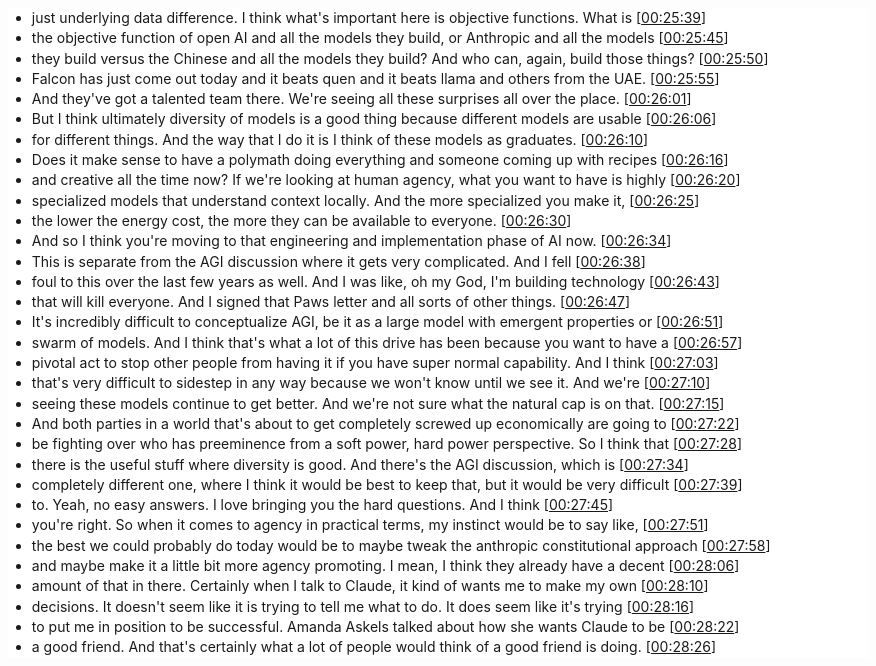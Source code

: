 *  just underlying data difference. I think what's important here is objective functions. What is [[00:25:39](https://www.youtube.com/watch?v=SEd3hzuJ-Wk&t=1539.76s)]
*  the objective function of open AI and all the models they build, or Anthropic and all the models [[00:25:45](https://www.youtube.com/watch?v=SEd3hzuJ-Wk&t=1545.04s)]
*  they build versus the Chinese and all the models they build? And who can, again, build those things? [[00:25:50](https://www.youtube.com/watch?v=SEd3hzuJ-Wk&t=1550.0s)]
*  Falcon has just come out today and it beats quen and it beats llama and others from the UAE. [[00:25:55](https://www.youtube.com/watch?v=SEd3hzuJ-Wk&t=1555.6s)]
*  And they've got a talented team there. We're seeing all these surprises all over the place. [[00:26:01](https://www.youtube.com/watch?v=SEd3hzuJ-Wk&t=1561.68s)]
*  But I think ultimately diversity of models is a good thing because different models are usable [[00:26:06](https://www.youtube.com/watch?v=SEd3hzuJ-Wk&t=1566.08s)]
*  for different things. And the way that I do it is I think of these models as graduates. [[00:26:10](https://www.youtube.com/watch?v=SEd3hzuJ-Wk&t=1570.8799999999999s)]
*  Does it make sense to have a polymath doing everything and someone coming up with recipes [[00:26:16](https://www.youtube.com/watch?v=SEd3hzuJ-Wk&t=1576.8s)]
*  and creative all the time now? If we're looking at human agency, what you want to have is highly [[00:26:20](https://www.youtube.com/watch?v=SEd3hzuJ-Wk&t=1580.8799999999999s)]
*  specialized models that understand context locally. And the more specialized you make it, [[00:26:25](https://www.youtube.com/watch?v=SEd3hzuJ-Wk&t=1585.28s)]
*  the lower the energy cost, the more they can be available to everyone. [[00:26:30](https://www.youtube.com/watch?v=SEd3hzuJ-Wk&t=1590.24s)]
*  And so I think you're moving to that engineering and implementation phase of AI now. [[00:26:34](https://www.youtube.com/watch?v=SEd3hzuJ-Wk&t=1594.24s)]
*  This is separate from the AGI discussion where it gets very complicated. And I fell [[00:26:38](https://www.youtube.com/watch?v=SEd3hzuJ-Wk&t=1598.56s)]
*  foul to this over the last few years as well. And I was like, oh my God, I'm building technology [[00:26:43](https://www.youtube.com/watch?v=SEd3hzuJ-Wk&t=1603.36s)]
*  that will kill everyone. And I signed that Paws letter and all sorts of other things. [[00:26:47](https://www.youtube.com/watch?v=SEd3hzuJ-Wk&t=1607.12s)]
*  It's incredibly difficult to conceptualize AGI, be it as a large model with emergent properties or [[00:26:51](https://www.youtube.com/watch?v=SEd3hzuJ-Wk&t=1611.6s)]
*  swarm of models. And I think that's what a lot of this drive has been because you want to have a [[00:26:57](https://www.youtube.com/watch?v=SEd3hzuJ-Wk&t=1617.76s)]
*  pivotal act to stop other people from having it if you have super normal capability. And I think [[00:27:03](https://www.youtube.com/watch?v=SEd3hzuJ-Wk&t=1623.68s)]
*  that's very difficult to sidestep in any way because we won't know until we see it. And we're [[00:27:10](https://www.youtube.com/watch?v=SEd3hzuJ-Wk&t=1630.16s)]
*  seeing these models continue to get better. And we're not sure what the natural cap is on that. [[00:27:15](https://www.youtube.com/watch?v=SEd3hzuJ-Wk&t=1635.44s)]
*  And both parties in a world that's about to get completely screwed up economically are going to [[00:27:22](https://www.youtube.com/watch?v=SEd3hzuJ-Wk&t=1642.0800000000002s)]
*  be fighting over who has preeminence from a soft power, hard power perspective. So I think that [[00:27:28](https://www.youtube.com/watch?v=SEd3hzuJ-Wk&t=1648.4s)]
*  there is the useful stuff where diversity is good. And there's the AGI discussion, which is [[00:27:34](https://www.youtube.com/watch?v=SEd3hzuJ-Wk&t=1654.96s)]
*  completely different one, where I think it would be best to keep that, but it would be very difficult [[00:27:39](https://www.youtube.com/watch?v=SEd3hzuJ-Wk&t=1659.1200000000001s)]
*  to. Yeah, no easy answers. I love bringing you the hard questions. And I think [[00:27:45](https://www.youtube.com/watch?v=SEd3hzuJ-Wk&t=1665.6000000000001s)]
*  you're right. So when it comes to agency in practical terms, my instinct would be to say like, [[00:27:51](https://www.youtube.com/watch?v=SEd3hzuJ-Wk&t=1671.28s)]
*  the best we could probably do today would be to maybe tweak the anthropic constitutional approach [[00:27:58](https://www.youtube.com/watch?v=SEd3hzuJ-Wk&t=1678.9599999999998s)]
*  and maybe make it a little bit more agency promoting. I mean, I think they already have a decent [[00:28:06](https://www.youtube.com/watch?v=SEd3hzuJ-Wk&t=1686.9599999999998s)]
*  amount of that in there. Certainly when I talk to Claude, it kind of wants me to make my own [[00:28:10](https://www.youtube.com/watch?v=SEd3hzuJ-Wk&t=1690.4799999999998s)]
*  decisions. It doesn't seem like it is trying to tell me what to do. It does seem like it's trying [[00:28:16](https://www.youtube.com/watch?v=SEd3hzuJ-Wk&t=1696.96s)]
*  to put me in position to be successful. Amanda Askels talked about how she wants Claude to be [[00:28:22](https://www.youtube.com/watch?v=SEd3hzuJ-Wk&t=1702.16s)]
*  a good friend. And that's certainly what a lot of people would think of a good friend is doing. [[00:28:26](https://www.youtube.com/watch?v=SEd3hzuJ-Wk&t=1706.16s)]